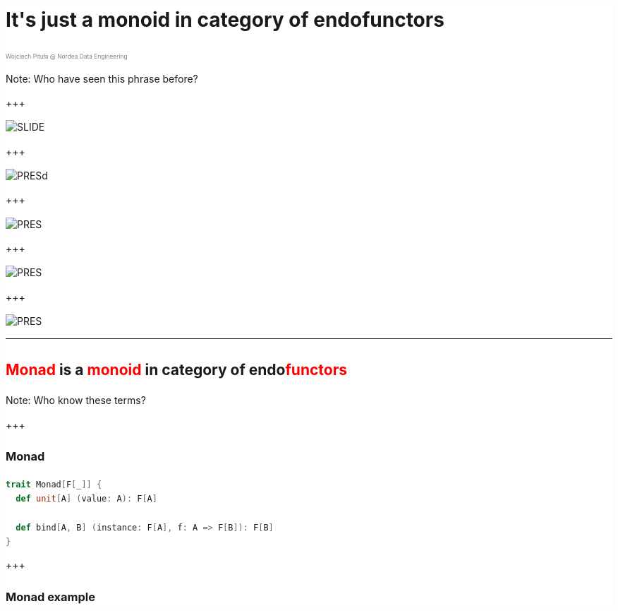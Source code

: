 
# It's just a monoid in category of endofunctors

<span style="color:gray; font-size:0.6em;">Wojciech Pituła @ Nordea Data Engineering</span>


Note:
Who have seen this phrase before?

+++

![SLIDE](assets/slide.png)

+++

![PRES](assets/pres.png)d

+++

![PRES](assets/i-know-words.jpg)

+++

![PRES](assets/quora.png)


+++

![PRES](assets/caution.png)

---

## <span style="color: red">Monad</span> is a <span style="color: red">monoid</span> in category of endo<span style="color: red">functors</span>

Note:
Who know these terms?

+++

### Monad

```scala
trait Monad[F[_]] {
  def unit[A] (value: A): F[A]
  
  def bind[A, B] (instance: F[A], f: A => F[B]): F[B]
}
```

+++

### Monad example
